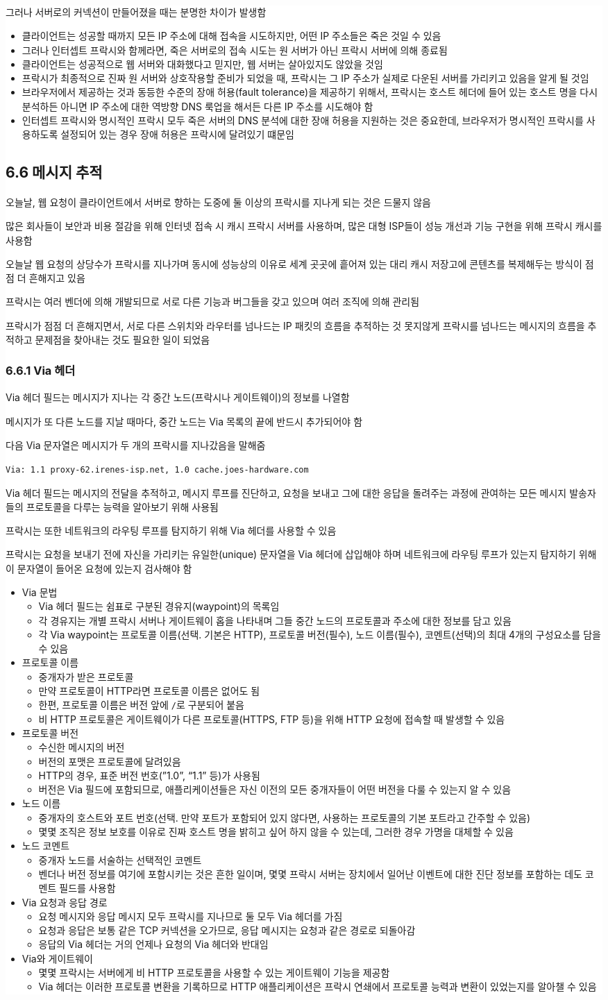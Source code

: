 그러나 서버로의 커넥션이 만들어졌을 때는 분명한 차이가 발생함

-   클라이언트는 성공할 때까지 모든 IP 주소에 대해 접속을 시도하지만, 어떤 IP 주소들은 죽은 것일 수 있음
-   그러나 인터셉트 프락시와 함께라면, 죽은 서버로의 접속 시도는 원 서버가 아닌 프락시 서버에 의해 종료됨
-   클라이언트는 성공적으로 웹 서버와 대화했다고 믿지만, 웹 서버는 살아있지도 않았을 것임
-   프락시가 최종적으로 진짜 원 서버와 상호작용할 준비가 되었을 때, 프락시는 그 IP 주소가 실제로 다운된 서버를 가리키고 있음을 알게 될 것임
-   브라우저에서 제공하는 것과 동등한 수준의 장애 허용(fault tolerance)을 제공하기 위해서, 프락시는 호스트 헤더에 들어 있는 호스트 명을 다시 분석하든 아니면 IP 주소에 대한 역방향 DNS 룩업을 해서든 다른 IP 주소를 시도해야 함
-   인터셉트 프락시와 명시적인 프락시 모두 죽은 서버의 DNS 분석에 대한 장애 허용을 지원하는 것은 중요한데, 브라우저가 명시적인 프락시를 사용하도록 설정되어 있는 경우 장애 허용은 프락시에 달려있기 떄문임

## 6.6 메시지 추적

오늘날, 웹 요청이 클라이언트에서 서버로 향하는 도중에 둘 이상의 프락시를 지나게 되는 것은 드물지 않음

많은 회사들이 보안과 비용 절감을 위해 인터넷 접속 시 캐시 프락시 서버를 사용하며, 많은 대형 ISP들이 성능 개선과 기능 구현을 위해 프락시 캐시를 사용함

오늘날 웹 요청의 상당수가 프락시를 지나가며 동시에 성능상의 이유로 세계 곳곳에 흩어져 있는 대리 캐시 저장고에 콘텐츠를 복제해두는 방식이 점점 더 흔해지고 있음

프락시는 여러 벤더에 의해 개발되므로 서로 다른 기능과 버그들을 갖고 있으며 여러 조직에 의해 관리됨

프락시가 점점 더 흔해지면서, 서로 다른 스위치와 라우터를 넘나드는 IP 패킷의 흐름을 추적하는 것 못지않게 프락시를 넘나드는 메시지의 흐름을 추적하고 문제점을 찾아내는 것도 필요한 일이 되었음

### 6.6.1 Via 헤더

Via 헤더 필드는 메시지가 지나는 각 중간 노드(프락시나 게이트웨이)의 정보를 나열함

메시지가 또 다른 노드를 지날 때마다, 중간 노드는 Via 목록의 끝에 반드시 추가되어야 함

다음 Via 문자열은 메시지가 두 개의 프락시를 지나갔음을 말해줌

`Via: 1.1 proxy-62.irenes-isp.net, 1.0 cache.joes-hardware.com`

Via 헤더 필드는 메시지의 전달을 추적하고, 메시지 루프를 진단하고, 요청을 보내고 그에 대한 응답을 돌려주는 과정에 관여하는 모든 메시지 발송자들의 프로토콜을 다루는 능력을 알아보기 위해 사용됨

프락시는 또한 네트워크의 라우팅 루프를 탐지하기 위해 Via 헤더를 사용할 수 있음

프락시는 요청을 보내기 전에 자신을 가리키는 유일한(unique) 문자열을 Via 헤더에 삽입해야 하며 네트워크에 라우팅 루프가 있는지 탐지하기 위해 이 문자열이 들어온 요청에 있는지 검사해야 함

-   Via 문법
    -   Via 헤더 필드는 쉼표로 구분된 경유지(waypoint)의 목록임
    -   각 경유지는 개별 프락시 서버나 게이트웨이 홉을 나타내며 그들 중간 노드의 프로토콜과 주소에 대한 정보를 담고 있음
    -   각 Via waypoint는 프로토콜 이름(선택. 기본은 HTTP), 프로토콜 버전(필수), 노드 이름(필수), 코멘트(선택)의 최대 4개의 구성요소를 담을 수 있음
-   프로토콜 이름
    -   중개자가 받은 프로토콜
    -   만약 프로토콜이 HTTP라면 프로토콜 이름은 없어도 됨
    -   한편, 프로토콜 이름은 버전 앞에 `/`로 구분되어 붙음
    -   비 HTTP 프로토콜은 게이트웨이가 다른 프로토콜(HTTPS, FTP 등)을 위해 HTTP 요청에 접속할 때 발생할 수 있음
-   프로토콜 버전
    -   수신한 메시지의 버전
    -   버전의 포맷은 프로토콜에 달려있음
    -   HTTP의 경우, 표준 버전 번호(”1.0”, “1.1” 등)가 사용됨
    -   버전은 Via 필드에 포함되므로, 애플리케이션들은 자신 이전의 모든 중개자들이 어떤 버전을 다룰 수 있는지 알 수 있음
-   노드 이름
    -   중개자의 호스트와 포트 번호(선택. 만약 포트가 포함되어 있지 않다면, 사용하는 프로토콜의 기본 포트라고 간주할 수 있음)
    -   몇몇 조직은 정보 보호를 이유로 진짜 호스트 명을 밝히고 싶어 하지 않을 수 있는데, 그러한 경우 가명을 대체할 수 있음
-   노드 코멘트
    -   중개자 노드를 서술하는 선택적인 코멘트
    -   벤더나 버전 정보를 여기에 포함시키는 것은 흔한 일이며, 몇몇 프락시 서버는 장치에서 일어난 이벤트에 대한 진단 정보를 포함하는 데도 코멘트 필드를 사용함
-   Via 요청과 응답 경로
    -   요청 메시지와 응답 메시지 모두 프락시를 지나므로 둘 모두 Via 헤더를 가짐
    -   요청과 응답은 보통 같은 TCP 커넥션을 오가므로, 응답 메시지는 요청과 같은 경로로 되돌아감
    -   응답의 Via 헤더는 거의 언제나 요청의 Via 헤더와 반대임
-   Via와 게이트웨이
    -   몇몇 프락시는 서버에게 비 HTTP 프로토콜을 사용할 수 있는 게이트웨이 기능을 제공함
    -   Via 헤더는 이러한 프로토콜 변환을 기록하므로 HTTP 애플리케이션은 프락시 연쇄에서 프로토콜 능력과 변환이 있었는지를 알아챌 수 있음